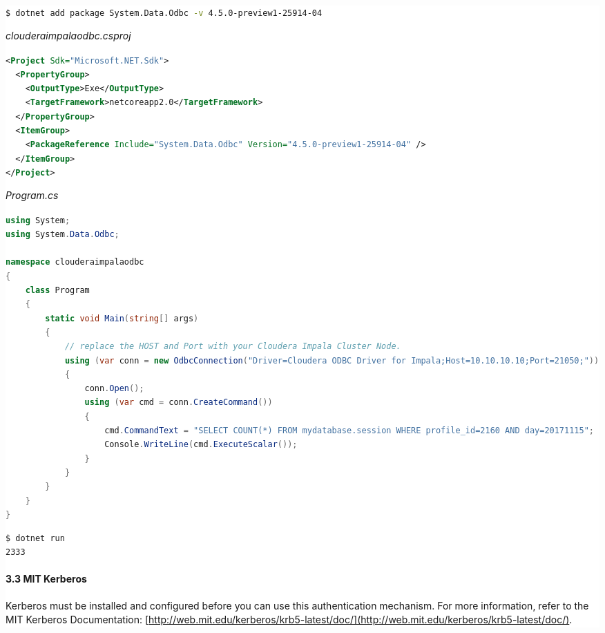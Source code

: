 ```sh
$ dotnet add package System.Data.Odbc -v 4.5.0-preview1-25914-04
```

*clouderaimpalaodbc.csproj*

```xml
<Project Sdk="Microsoft.NET.Sdk">
  <PropertyGroup>
    <OutputType>Exe</OutputType>
    <TargetFramework>netcoreapp2.0</TargetFramework>
  </PropertyGroup>
  <ItemGroup>
    <PackageReference Include="System.Data.Odbc" Version="4.5.0-preview1-25914-04" />
  </ItemGroup>
</Project>
```

*Program.cs*

```cs
using System;
using System.Data.Odbc;

namespace clouderaimpalaodbc
{
    class Program
    {
        static void Main(string[] args)
        {
            // replace the HOST and Port with your Cloudera Impala Cluster Node.
            using (var conn = new OdbcConnection("Driver=Cloudera ODBC Driver for Impala;Host=10.10.10.10;Port=21050;"))
            {
                conn.Open();
                using (var cmd = conn.CreateCommand())
                {
                    cmd.CommandText = "SELECT COUNT(*) FROM mydatabase.session WHERE profile_id=2160 AND day=20171115";
                    Console.WriteLine(cmd.ExecuteScalar());
                }
            }
        }
    }
}
```

```sh
$ dotnet run
2333
```

#### 3.3 MIT Kerberos

Kerberos must be installed and configured before you can use this authentication mechanism. For more information, refer to the MIT Kerberos Documentation: [http://web.mit.edu/kerberos/krb5-latest/doc/](http://web.mit.edu/kerberos/krb5-latest/doc/).
